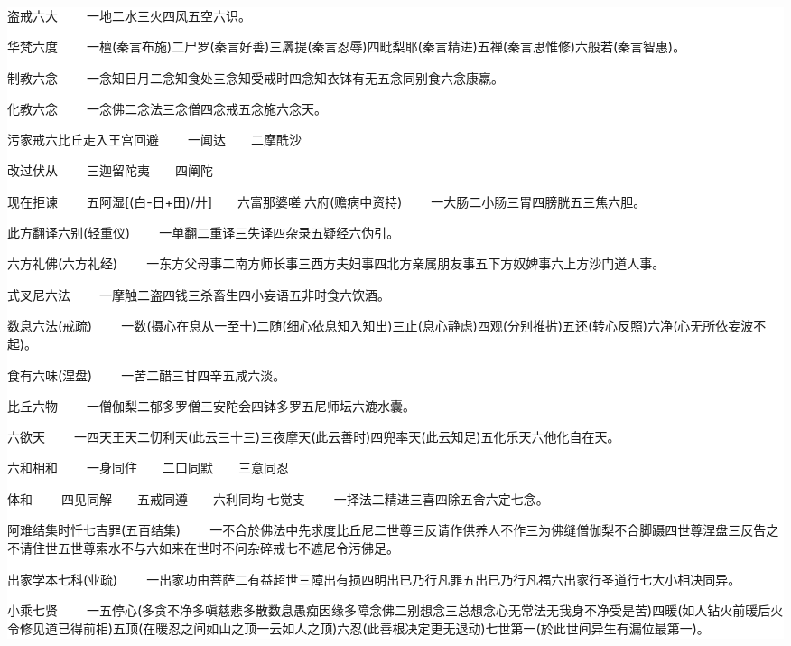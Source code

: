 盗戒六大
　　一地二水三火四风五空六识。

华梵六度
　　一檀(秦言布施)二尸罗(秦言好善)三羼提(秦言忍辱)四毗梨耶(秦言精进)五禅(秦言思惟修)六般若(秦言智惠)。

制教六念
　　一念知日月二念知食处三念知受戒时四念知衣钵有无五念同别食六念康羸。

化教六念
　　一念佛二念法三念僧四念戒五念施六念天。

污家戒六比丘走入王宫回避
　　一闻达　　二摩酰沙

改过伏从
　　三迦留陀夷　　四阐陀

现在拒谏
　　五阿湿[(白-日+田)/廾]　　六富那婆嗟
六府(赡病中资持)
　　一大肠二小肠三胃四膀胱五三焦六胆。

此方翻译六别(轻重仪)
　　一单翻二重译三失译四杂录五疑经六伪引。

六方礼佛(六方礼经)
　　一东方父母事二南方师长事三西方夫妇事四北方亲属朋友事五下方奴婢事六上方沙门道人事。

式叉尼六法
　　一摩触二盗四钱三杀畜生四小妄语五非时食六饮酒。

数息六法(戒疏)
　　一数(摄心在息从一至十)二随(细心依息知入知出)三止(息心静虑)四观(分别推扸)五还(转心反照)六净(心无所依妄波不起)。

食有六味(涅盘)
　　一苦二醋三甘四辛五咸六淡。

比丘六物
　　一僧伽梨二郁多罗僧三安陀会四钵多罗五尼师坛六漉水囊。

六欲天
　　一四天王天二忉利天(此云三十三)三夜摩天(此云善时)四兜率天(此云知足)五化乐天六他化自在天。

六和相和
　　一身同住　　二口同默　　三意同忍

体和
　　四见同解　　五戒同遵　　六利同均
七觉支
　　一择法二精进三喜四除五舍六定七念。

阿难结集时忏七吉罪(五百结集)
　　一不合於佛法中先求度比丘尼二世尊三反请作供养人不作三为佛缝僧伽梨不合脚蹑四世尊涅盘三反告之不请住世五世尊索水不与六如来在世时不问杂碎戒七不遮尼令污佛足。

出家学本七科(业疏)
　　一出家功由菩萨二有益超世三障出有损四明出已乃行凡罪五出已乃行凡福六出家行圣道行七大小相决同异。

小乘七贤
　　一五停心(多贪不净多嗔慈悲多散数息愚痴因缘多障念佛二别想念三总想念心无常法无我身不净受是苦)四暖(如人钻火前暖后火令修见道已得前相)五顶(在暖忍之间如山之顶一云如人之顶)六忍(此善根决定更无退动)七世第一(於此世间异生有漏位最第一)。
